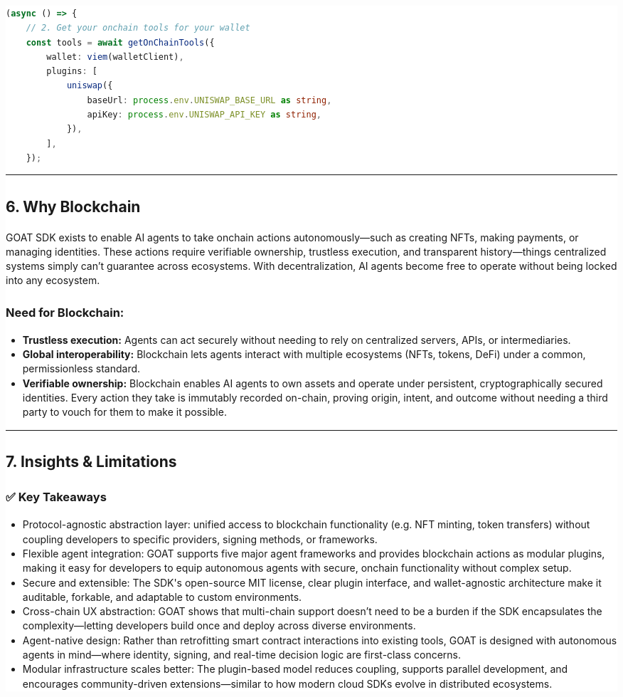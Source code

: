 ```typescript
(async () => {
    // 2. Get your onchain tools for your wallet
    const tools = await getOnChainTools({
        wallet: viem(walletClient),
        plugins: [
            uniswap({
                baseUrl: process.env.UNISWAP_BASE_URL as string,
                apiKey: process.env.UNISWAP_API_KEY as string,
            }),
        ],
    });
```

---

## 6. Why Blockchain

GOAT SDK exists to enable AI agents to take onchain actions autonomously—such as creating NFTs, making payments, or managing identities. These actions require verifiable ownership, trustless execution, and transparent history—things centralized systems simply can’t guarantee across ecosystems. With decentralization, AI agents become free to operate without being locked into any ecosystem.
### Need for Blockchain:
- **Trustless execution:** Agents can act securely without needing to rely on centralized servers, APIs, or intermediaries.
- **Global interoperability:** Blockchain lets agents interact with multiple ecosystems (NFTs, tokens, DeFi) under a common, permissionless standard.
- **Verifiable ownership:** Blockchain enables AI agents to own assets and operate under persistent, cryptographically secured identities. Every action they take is immutably recorded on-chain, proving origin, intent, and outcome without needing a third party to vouch for them to make it possible.

---

## 7. Insights & Limitations

### ✅ Key Takeaways
- Protocol-agnostic abstraction layer: unified access to blockchain functionality (e.g. NFT minting, token transfers) without coupling developers to specific providers, signing methods, or frameworks.
- Flexible agent integration: GOAT supports five major agent frameworks and provides blockchain actions as modular plugins, making it easy for developers to equip autonomous agents with secure, onchain functionality without complex setup.
- Secure and extensible: The SDK's open-source MIT license, clear plugin interface, and wallet-agnostic architecture make it auditable, forkable, and adaptable to custom environments.
- Cross-chain UX abstraction: GOAT shows that multi-chain support doesn’t need to be a burden if the SDK encapsulates the complexity—letting developers build once and deploy across diverse environments.
- Agent-native design: Rather than retrofitting smart contract interactions into existing tools, GOAT is designed with autonomous agents in mind—where identity, signing, and real-time decision logic are first-class concerns.
- Modular infrastructure scales better: The plugin-based model reduces coupling, supports parallel development, and encourages community-driven extensions—similar to how modern cloud SDKs evolve in distributed ecosystems.
